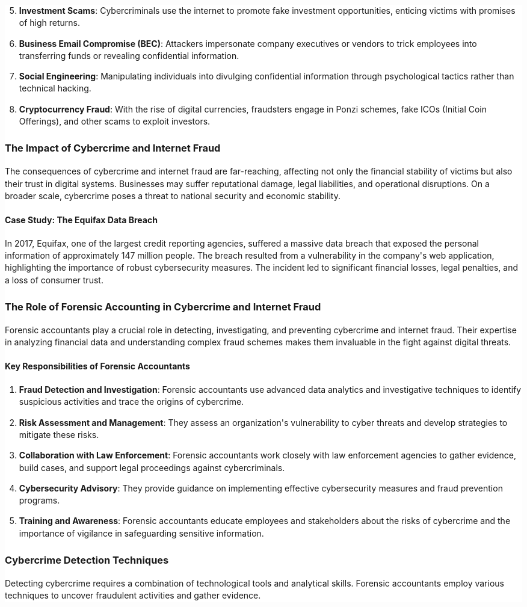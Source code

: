 5. **Investment Scams**: Cybercriminals use the internet to promote fake investment opportunities, enticing victims with promises of high returns.

6. **Business Email Compromise (BEC)**: Attackers impersonate company executives or vendors to trick employees into transferring funds or revealing confidential information.

7. **Social Engineering**: Manipulating individuals into divulging confidential information through psychological tactics rather than technical hacking.

8. **Cryptocurrency Fraud**: With the rise of digital currencies, fraudsters engage in Ponzi schemes, fake ICOs (Initial Coin Offerings), and other scams to exploit investors.

### The Impact of Cybercrime and Internet Fraud

The consequences of cybercrime and internet fraud are far-reaching, affecting not only the financial stability of victims but also their trust in digital systems. Businesses may suffer reputational damage, legal liabilities, and operational disruptions. On a broader scale, cybercrime poses a threat to national security and economic stability.

#### Case Study: The Equifax Data Breach

In 2017, Equifax, one of the largest credit reporting agencies, suffered a massive data breach that exposed the personal information of approximately 147 million people. The breach resulted from a vulnerability in the company's web application, highlighting the importance of robust cybersecurity measures. The incident led to significant financial losses, legal penalties, and a loss of consumer trust.

### The Role of Forensic Accounting in Cybercrime and Internet Fraud

Forensic accountants play a crucial role in detecting, investigating, and preventing cybercrime and internet fraud. Their expertise in analyzing financial data and understanding complex fraud schemes makes them invaluable in the fight against digital threats.

#### Key Responsibilities of Forensic Accountants

1. **Fraud Detection and Investigation**: Forensic accountants use advanced data analytics and investigative techniques to identify suspicious activities and trace the origins of cybercrime.

2. **Risk Assessment and Management**: They assess an organization's vulnerability to cyber threats and develop strategies to mitigate these risks.

3. **Collaboration with Law Enforcement**: Forensic accountants work closely with law enforcement agencies to gather evidence, build cases, and support legal proceedings against cybercriminals.

4. **Cybersecurity Advisory**: They provide guidance on implementing effective cybersecurity measures and fraud prevention programs.

5. **Training and Awareness**: Forensic accountants educate employees and stakeholders about the risks of cybercrime and the importance of vigilance in safeguarding sensitive information.

### Cybercrime Detection Techniques

Detecting cybercrime requires a combination of technological tools and analytical skills. Forensic accountants employ various techniques to uncover fraudulent activities and gather evidence.
